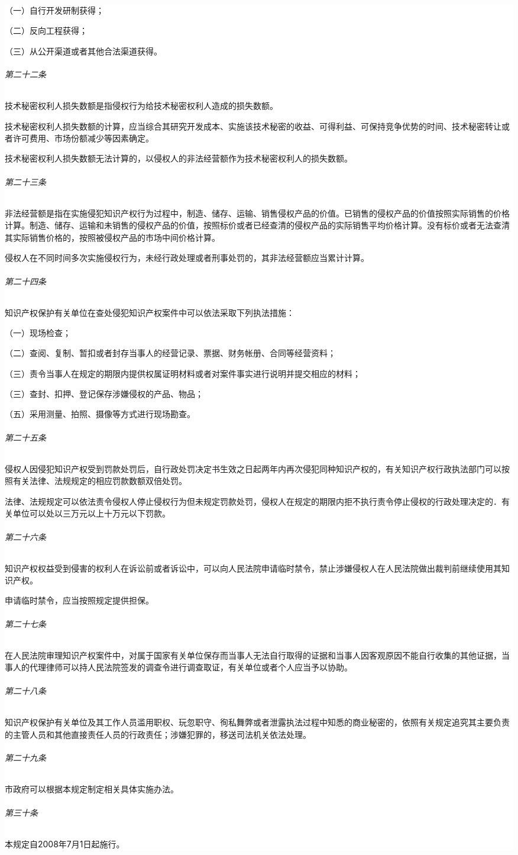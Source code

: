 （一）自行开发研制获得；

（二）反向工程获得；

（三）从公开渠道或者其他合法渠道获得。

###### 第二十二条

技术秘密权利人损失数额是指侵权行为给技术秘密权利人造成的损失数额。

技术秘密权利人损失数额的计算，应当综合其研究开发成本、实施该技术秘密的收益、可得利益、可保持竞争优势的时间、技术秘密转让或者许可费用、市场份额减少等因素确定。

技术秘密权利人损失数额无法计算的，以侵权人的非法经营额作为技术秘密权利人的损失数额。

###### 第二十三条

非法经营额是指在实施侵犯知识产权行为过程中，制造、储存、运输、销售侵权产品的价值。已销售的侵权产品的价值按照实际销售的价格计算。制造、储存、运输和未销售的侵权产品的价值，按照标价或者已经查清的侵权产品的实际销售平均价格计算。没有标价或者无法查清其实际销售价格的，按照被侵权产品的市场中间价格计算。

侵权人在不同时间多次实施侵权行为，未经行政处理或者刑事处罚的，其非法经营额应当累计计算。

###### 第二十四条

知识产权保护有关单位在查处侵犯知识产权案件中可以依法采取下列执法措施：

（一）现场检查；

（二）查阅、复制、暂扣或者封存当事人的经营记录、票据、财务帐册、合同等经营资料；

（三）责令当事人在规定的期限内提供权属证明材料或者对案件事实进行说明并提交相应的材料；

（三）查封、扣押、登记保存涉嫌侵权的产品、物品；

（五）采用测量、拍照、摄像等方式进行现场勘查。

###### 第二十五条

侵权人因侵犯知识产权受到罚款处罚后，自行政处罚决定书生效之日起两年内再次侵犯同种知识产权的，有关知识产权行政执法部门可以按照有关法律、法规规定的相应罚款数额双倍处罚。

法律、法规规定可以依法责令侵权人停止侵权行为但未规定罚款处罚，侵权人在规定的期限内拒不执行责令停止侵权的行政处理决定的．有关单位可以处以三万元以上十万元以下罚款。

###### 第二十六条

知识产权权益受到侵害的权利人在诉讼前或者诉讼中，可以向人民法院申请临时禁令，禁止涉嫌侵权人在人民法院做出裁判前继续使用其知识产权。

申请临时禁令，应当按照规定提供担保。

###### 第二十七条

在人民法院审理知识产权案件中，对属于国家有关单位保存而当事人无法自行取得的证据和当事人因客观原因不能自行收集的其他证据，当事人的代理律师可以持人民法院签发的调查令进行调查取证，有关单位或者个人应当予以协助。

###### 第二十八条

知识产权保护有关单位及其工作人员滥用职权、玩忽职守、徇私舞弊或者泄露执法过程中知悉的商业秘密的，依照有关规定追究其主要负责的主管人员和其他直接责任人员的行政责任；涉嫌犯罪的，移送司法机关依法处理。

###### 第二十九条

市政府可以根据本规定制定相关具体实施办法。

###### 第三十条

本规定自2008年7月1日起施行。
